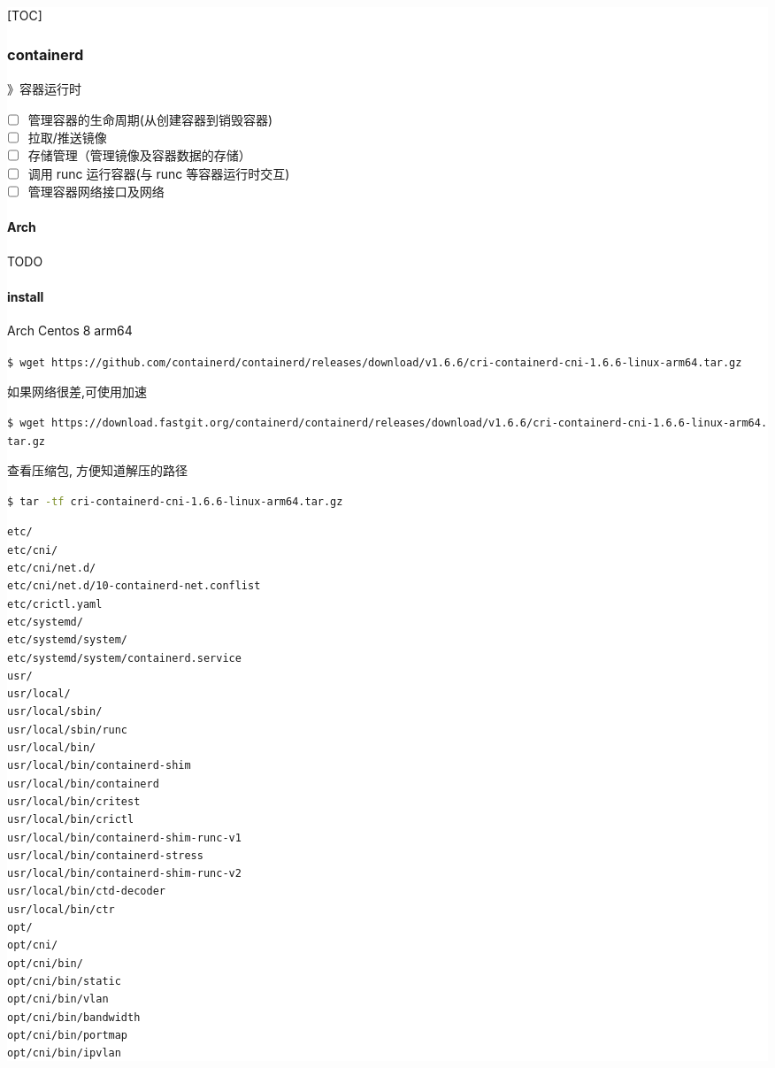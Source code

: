 [TOC]

### containerd

》容器运行时

- [ ] 管理容器的生命周期(从创建容器到销毁容器)
- [ ] 拉取/推送镜像
- [ ] 存储管理（管理镜像及容器数据的存储）
- [ ] 调用 runc 运行容器(与 runc 等容器运行时交互)
- [ ] 管理容器网络接口及网络

#### Arch

TODO

#### install

Arch Centos 8 arm64

~~~bash
$ wget https://github.com/containerd/containerd/releases/download/v1.6.6/cri-containerd-cni-1.6.6-linux-arm64.tar.gz
~~~

如果网络很差,可使用加速

~~~bash
$ wget https://download.fastgit.org/containerd/containerd/releases/download/v1.6.6/cri-containerd-cni-1.6.6-linux-arm64.tar.gz
~~~

查看压缩包, 方便知道解压的路径

~~~bash
$ tar -tf cri-containerd-cni-1.6.6-linux-arm64.tar.gz
~~~

~~~bash
etc/
etc/cni/
etc/cni/net.d/
etc/cni/net.d/10-containerd-net.conflist
etc/crictl.yaml
etc/systemd/
etc/systemd/system/
etc/systemd/system/containerd.service
usr/
usr/local/
usr/local/sbin/
usr/local/sbin/runc
usr/local/bin/
usr/local/bin/containerd-shim
usr/local/bin/containerd
usr/local/bin/critest
usr/local/bin/crictl
usr/local/bin/containerd-shim-runc-v1
usr/local/bin/containerd-stress
usr/local/bin/containerd-shim-runc-v2
usr/local/bin/ctd-decoder
usr/local/bin/ctr
opt/
opt/cni/
opt/cni/bin/
opt/cni/bin/static
opt/cni/bin/vlan
opt/cni/bin/bandwidth
opt/cni/bin/portmap
opt/cni/bin/ipvlan
~~~